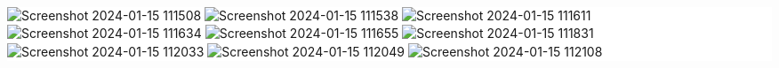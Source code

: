 <img width="919" alt="Screenshot 2024-01-15 111508" src="https://github.com/Mahi5902/car_rental/assets/95998757/743ea11c-383a-440d-a0d1-3daab66f9017">

<img width="915" alt="Screenshot 2024-01-15 111538" src="https://github.com/Mahi5902/car_rental/assets/95998757/b50bf27a-b04d-441d-af6c-5eeb6038bda8">

<img width="914" alt="Screenshot 2024-01-15 111611" src="https://github.com/Mahi5902/car_rental/assets/95998757/e8649016-e415-43f7-b20b-5bb845c64e97">

<img width="905" alt="Screenshot 2024-01-15 111634" src="https://github.com/Mahi5902/car_rental/assets/95998757/f8e9d40b-fdff-42be-bc77-0d44cc426128">

<img width="918" alt="Screenshot 2024-01-15 111655" src="https://github.com/Mahi5902/car_rental/assets/95998757/e3959517-0f9e-4fd5-9df0-6fa18c44a64e">

<img width="232" alt="Screenshot 2024-01-15 111831" src="https://github.com/Mahi5902/car_rental/assets/95998757/7a7f76f4-e6ba-44ce-9216-93fc031aa310">
<img width="256" alt="Screenshot 2024-01-15 112033" src="https://github.com/Mahi5902/car_rental/assets/95998757/00618e78-39a1-4ffe-8961-c02a6cbed626">
<img width="252" alt="Screenshot 2024-01-15 112049" src="https://github.com/Mahi5902/car_rental/assets/95998757/a4510ab2-42b9-4d8d-bc5e-c2fbf296c336">
<img width="256" alt="Screenshot 2024-01-15 112108" src="https://github.com/Mahi5902/car_rental/assets/95998757/f32d5871-a172-4a58-ac3f-a331946c21e8">


